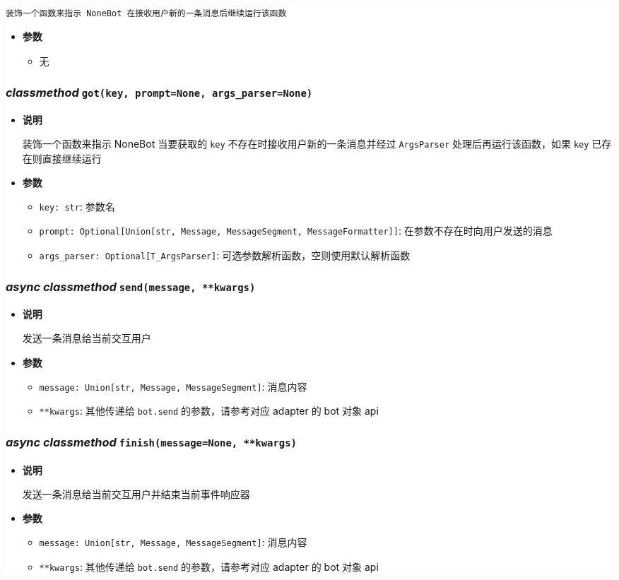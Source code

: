     装饰一个函数来指示 NoneBot 在接收用户新的一条消息后继续运行该函数



* **参数**

    
    * 无



### _classmethod_ `got(key, prompt=None, args_parser=None)`


* **说明**

    装饰一个函数来指示 NoneBot 当要获取的 `key` 不存在时接收用户新的一条消息并经过 `ArgsParser` 处理后再运行该函数，如果 `key` 已存在则直接继续运行



* **参数**

    
    * `key: str`: 参数名


    * `prompt: Optional[Union[str, Message, MessageSegment, MessageFormatter]]`: 在参数不存在时向用户发送的消息


    * `args_parser: Optional[T_ArgsParser]`: 可选参数解析函数，空则使用默认解析函数



### _async classmethod_ `send(message, **kwargs)`


* **说明**

    发送一条消息给当前交互用户



* **参数**

    
    * `message: Union[str, Message, MessageSegment]`: 消息内容


    * `**kwargs`: 其他传递给 `bot.send` 的参数，请参考对应 adapter 的 bot 对象 api



### _async classmethod_ `finish(message=None, **kwargs)`


* **说明**

    发送一条消息给当前交互用户并结束当前事件响应器



* **参数**

    
    * `message: Union[str, Message, MessageSegment]`: 消息内容


    * `**kwargs`: 其他传递给 `bot.send` 的参数，请参考对应 adapter 的 bot 对象 api


